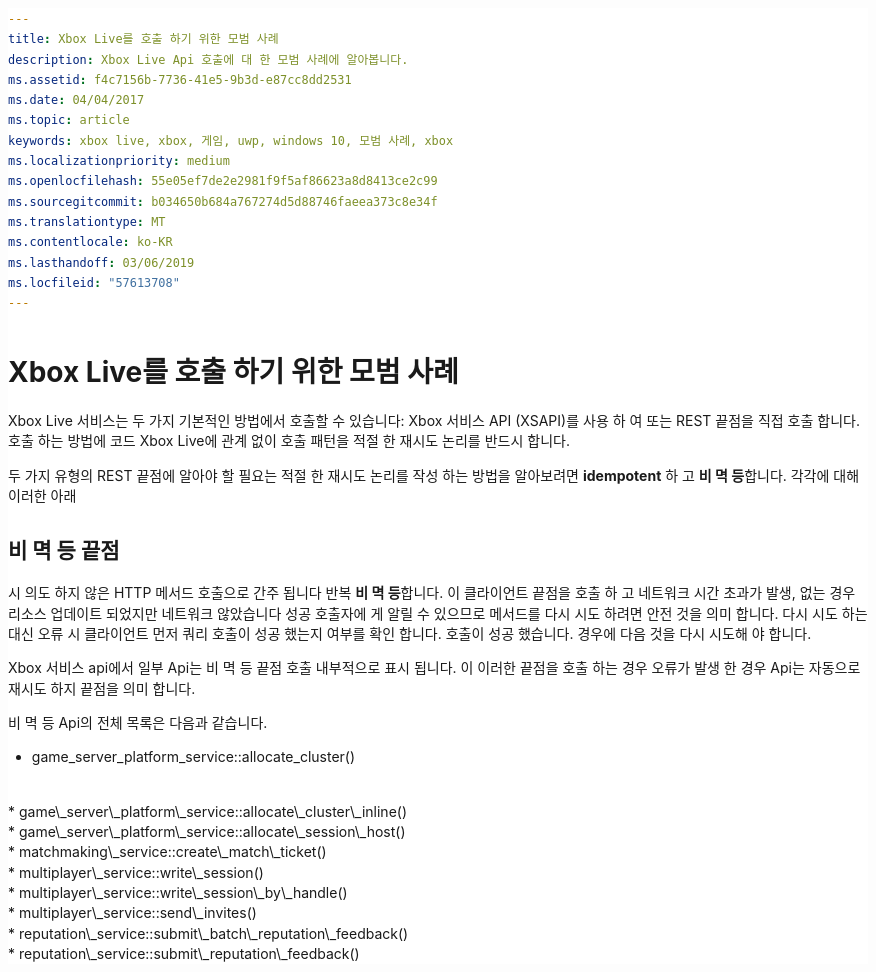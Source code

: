 ```yaml
---
title: Xbox Live를 호출 하기 위한 모범 사례
description: Xbox Live Api 호출에 대 한 모범 사례에 알아봅니다.
ms.assetid: f4c7156b-7736-41e5-9b3d-e87cc8dd2531
ms.date: 04/04/2017
ms.topic: article
keywords: xbox live, xbox, 게임, uwp, windows 10, 모범 사례, xbox
ms.localizationpriority: medium
ms.openlocfilehash: 55e05ef7de2e2981f9f5af86623a8d8413ce2c99
ms.sourcegitcommit: b034650b684a767274d5d88746faeea373c8e34f
ms.translationtype: MT
ms.contentlocale: ko-KR
ms.lasthandoff: 03/06/2019
ms.locfileid: "57613708"
---
```

# <a name="best-practices-for-calling-xbox-live"></a>Xbox Live를 호출 하기 위한 모범 사례

Xbox Live 서비스는 두 가지 기본적인 방법에서 호출할 수 있습니다: Xbox 서비스 API (XSAPI)를 사용 하 여 또는 REST 끝점을 직접 호출 합니다. 호출 하는 방법에 코드 Xbox Live에 관계 없이 호출 패턴을 적절 한 재시도 논리를 반드시 합니다.

두 가지 유형의 REST 끝점에 알아야 할 필요는 적절 한 재시도 논리를 작성 하는 방법을 알아보려면 **idempotent** 하 고 **비 멱 등**합니다. 각각에 대해 이러한 아래
 
## <a name="non-idempotent-endpoints"></a>비 멱 등 끝점

시 의도 하지 않은 HTTP 메서드 호출으로 간주 됩니다 반복 **비 멱 등**합니다. 이 클라이언트 끝점을 호출 하 고 네트워크 시간 초과가 발생, 없는 경우 리소스 업데이트 되었지만 네트워크 않았습니다 성공 호출자에 게 알릴 수 있으므로 메서드를 다시 시도 하려면 안전 것을 의미 합니다. 다시 시도 하는 대신 오류 시 클라이언트 먼저 쿼리 호출이 성공 했는지 여부를 확인 합니다. 호출이 성공 했습니다. 경우에 다음 것을 다시 시도해 야 합니다.

Xbox 서비스 api에서 일부 Api는 비 멱 등 끝점 호출 내부적으로 표시 됩니다. 이 이러한 끝점을 호출 하는 경우 오류가 발생 한 경우 Api는 자동으로 재시도 하지 끝점을 의미 합니다.

비 멱 등 Api의 전체 목록은 다음과 같습니다.

* game\_server\_platform\_service::allocate\_cluster()
<br>
* game\_server\_platform\_service::allocate\_cluster\_inline()
<br>
* game\_server\_platform\_service::allocate\_session\_host()
<br>
* matchmaking\_service::create\_match\_ticket()
<br>
* multiplayer\_service::write\_session()
<br>
* multiplayer\_service::write\_session\_by\_handle()
<br>
* multiplayer\_service::send\_invites()
<br>
* reputation\_service::submit\_batch\_reputation\_feedback()
<br>
* reputation\_service::submit\_reputation\_feedback()
 